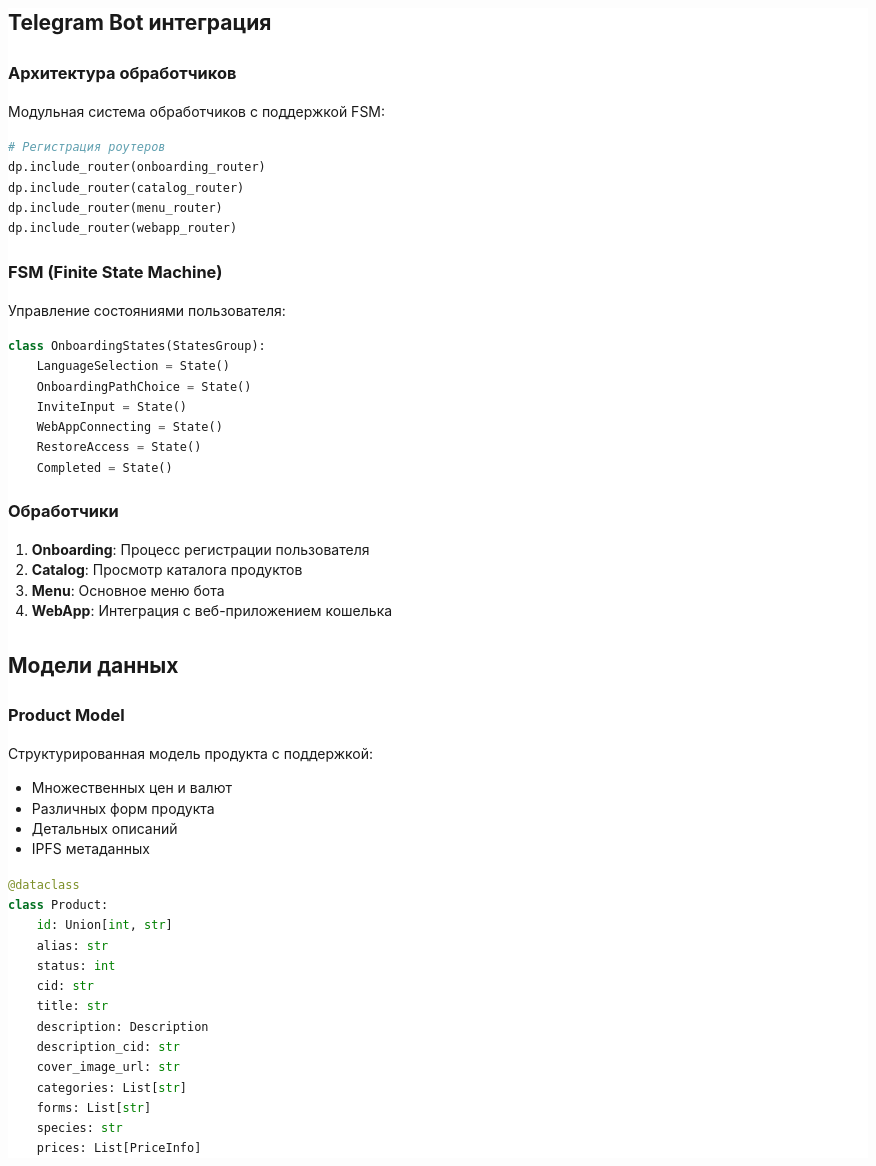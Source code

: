 ## Telegram Bot интеграция

### Архитектура обработчиков

Модульная система обработчиков с поддержкой FSM:

```python
# Регистрация роутеров
dp.include_router(onboarding_router)
dp.include_router(catalog_router)
dp.include_router(menu_router)
dp.include_router(webapp_router)
```

### FSM (Finite State Machine)

Управление состояниями пользователя:

```python
class OnboardingStates(StatesGroup):
    LanguageSelection = State()
    OnboardingPathChoice = State()
    InviteInput = State()
    WebAppConnecting = State()
    RestoreAccess = State()
    Completed = State()
```

### Обработчики

1. **Onboarding**: Процесс регистрации пользователя
2. **Catalog**: Просмотр каталога продуктов
3. **Menu**: Основное меню бота
4. **WebApp**: Интеграция с веб-приложением кошелька

## Модели данных

### Product Model

Структурированная модель продукта с поддержкой:
- Множественных цен и валют
- Различных форм продукта
- Детальных описаний
- IPFS метаданных

```python
@dataclass
class Product:
    id: Union[int, str]
    alias: str
    status: int
    cid: str
    title: str
    description: Description
    description_cid: str
    cover_image_url: str
    categories: List[str]
    forms: List[str]
    species: str
    prices: List[PriceInfo]
```
